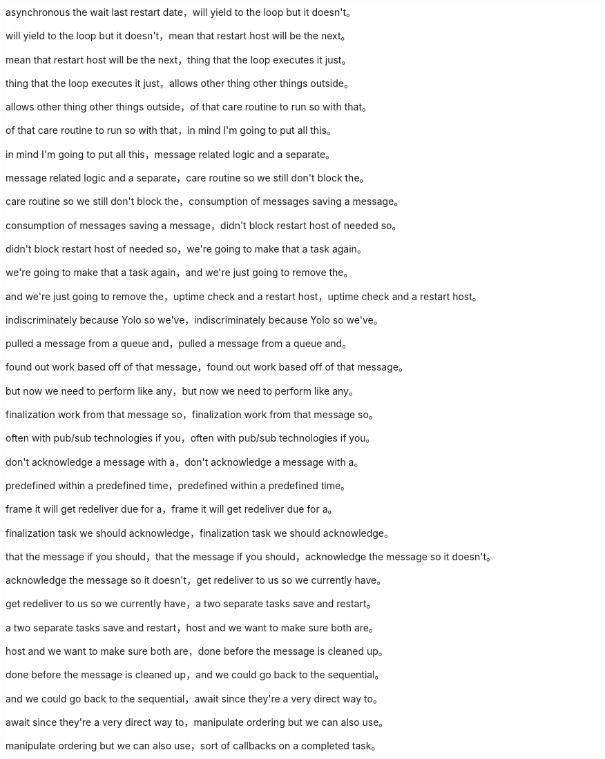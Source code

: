 asynchronous the wait last restart date，will yield to the loop but it doesn't。

will yield to the loop but it doesn't，mean that restart host will be the next。

mean that restart host will be the next，thing that the loop executes it just。

thing that the loop executes it just，allows other thing other things outside。

allows other thing other things outside，of that care routine to run so with that。

of that care routine to run so with that，in mind I'm going to put all this。

in mind I'm going to put all this，message related logic and a separate。

message related logic and a separate，care routine so we still don't block the。

care routine so we still don't block the，consumption of messages saving a message。

consumption of messages saving a message，didn't block restart host of needed so。

didn't block restart host of needed so，we're going to make that a task again。

we're going to make that a task again，and we're just going to remove the。

and we're just going to remove the，uptime check and a restart host，uptime check and a restart host。

indiscriminately because Yolo so we've，indiscriminately because Yolo so we've。

pulled a message from a queue and，pulled a message from a queue and。

found out work based off of that message，found out work based off of that message。

but now we need to perform like any，but now we need to perform like any。

finalization work from that message so，finalization work from that message so。

often with pub/sub technologies if you，often with pub/sub technologies if you。

don't acknowledge a message with a，don't acknowledge a message with a。

predefined within a predefined time，predefined within a predefined time。

frame it will get redeliver due for a，frame it will get redeliver due for a。

finalization task we should acknowledge，finalization task we should acknowledge。

that the message if you should，that the message if you should，acknowledge the message so it doesn't。

acknowledge the message so it doesn't，get redeliver to us so we currently have。

get redeliver to us so we currently have，a two separate tasks save and restart。

a two separate tasks save and restart，host and we want to make sure both are。

host and we want to make sure both are，done before the message is cleaned up。

done before the message is cleaned up，and we could go back to the sequential。

and we could go back to the sequential，await since they're a very direct way to。

await since they're a very direct way to，manipulate ordering but we can also use。

manipulate ordering but we can also use，sort of callbacks on a completed task。

